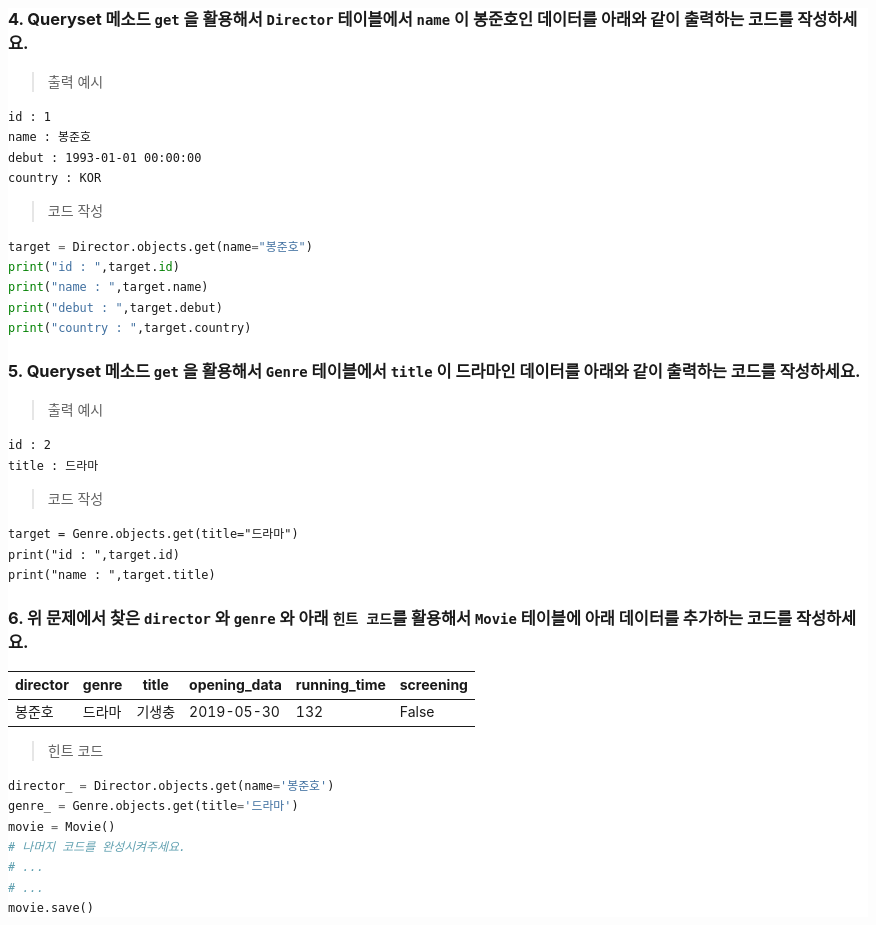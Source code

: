 ### 4. Queryset 메소드 `get` 을 활용해서 `Director` 테이블에서 `name` 이 봉준호인 데이터를 아래와 같이 출력하는 코드를 작성하세요.

> 출력 예시

```
id : 1
name : 봉준호
debut : 1993-01-01 00:00:00
country : KOR
```

> 코드 작성

```python
target = Director.objects.get(name="봉준호")
print("id : ",target.id)
print("name : ",target.name)
print("debut : ",target.debut)
print("country : ",target.country)
```

### 5. Queryset 메소드 `get` 을 활용해서 `Genre` 테이블에서 `title` 이 드라마인 데이터를 아래와 같이 출력하는 코드를 작성하세요.

> 출력 예시

```
id : 2
title : 드라마
```

> 코드 작성

```
target = Genre.objects.get(title="드라마")
print("id : ",target.id)
print("name : ",target.title)
```

### 6. 위 문제에서 찾은 `director` 와 `genre` 와 아래 `힌트 코드`를 활용해서 `Movie` 테이블에 아래 데이터를 추가하는 코드를 작성하세요.

| director | genre | title | opening_data | running_time | screening |
| -------- | ----- | ----- | ------------ | ------------ | --------- |
| 봉준호      | 드라마   | 기생충   | 2019-05-30   | 132          | False     |

> 힌트 코드

```python
director_ = Director.objects.get(name='봉준호')
genre_ = Genre.objects.get(title='드라마')
movie = Movie()
# 나머지 코드를 완성시켜주세요.
# ...
# ...
movie.save()
```
